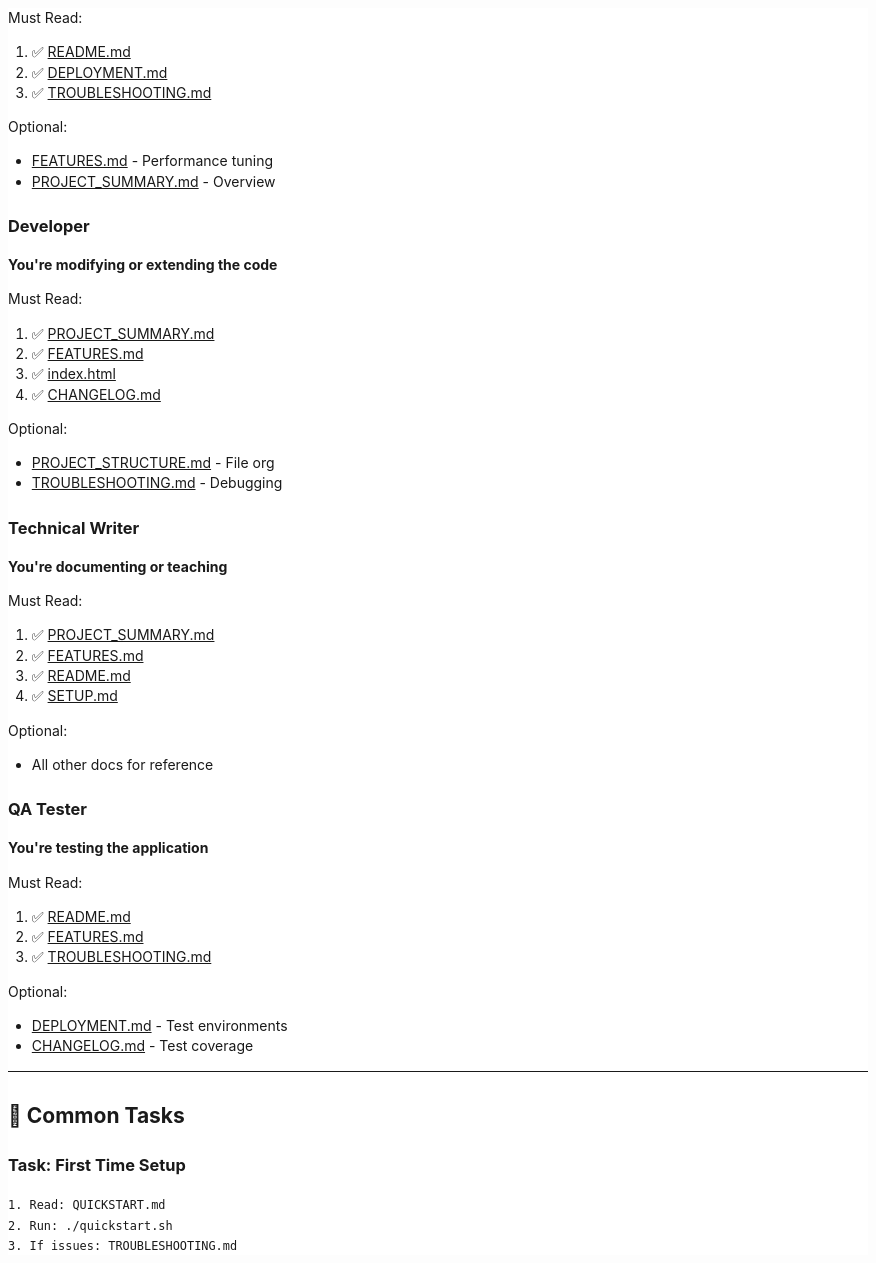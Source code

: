 Must Read:
1. ✅ [README.md](README.md)
2. ✅ [DEPLOYMENT.md](DEPLOYMENT.md)
3. ✅ [TROUBLESHOOTING.md](TROUBLESHOOTING.md)

Optional:
- [FEATURES.md](FEATURES.md) - Performance tuning
- [PROJECT_SUMMARY.md](PROJECT_SUMMARY.md) - Overview

### Developer
**You're modifying or extending the code**

Must Read:
1. ✅ [PROJECT_SUMMARY.md](PROJECT_SUMMARY.md)
2. ✅ [FEATURES.md](FEATURES.md)
3. ✅ [index.html](index.html)
4. ✅ [CHANGELOG.md](CHANGELOG.md)

Optional:
- [PROJECT_STRUCTURE.md](PROJECT_STRUCTURE.md) - File org
- [TROUBLESHOOTING.md](TROUBLESHOOTING.md) - Debugging

### Technical Writer
**You're documenting or teaching**

Must Read:
1. ✅ [PROJECT_SUMMARY.md](PROJECT_SUMMARY.md)
2. ✅ [FEATURES.md](FEATURES.md)
3. ✅ [README.md](README.md)
4. ✅ [SETUP.md](SETUP.md)

Optional:
- All other docs for reference

### QA Tester
**You're testing the application**

Must Read:
1. ✅ [README.md](README.md)
2. ✅ [FEATURES.md](FEATURES.md)
3. ✅ [TROUBLESHOOTING.md](TROUBLESHOOTING.md)

Optional:
- [DEPLOYMENT.md](DEPLOYMENT.md) - Test environments
- [CHANGELOG.md](CHANGELOG.md) - Test coverage

---

## 🎯 Common Tasks

### Task: First Time Setup
```
1. Read: QUICKSTART.md
2. Run: ./quickstart.sh
3. If issues: TROUBLESHOOTING.md
```
